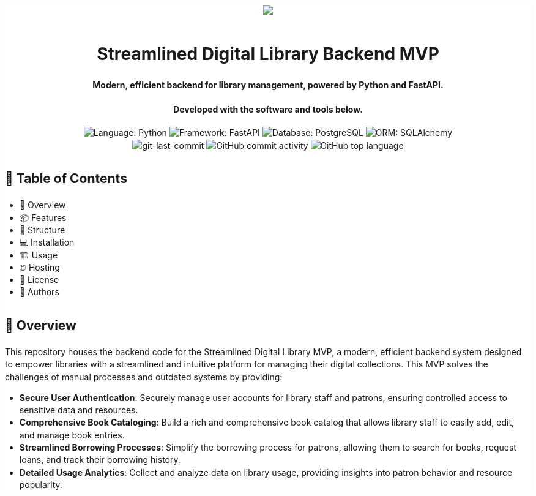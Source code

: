 <div class="hero-icon" align="center">
  <img src="https://raw.githubusercontent.com/PKief/vscode-material-icon-theme/ec559a9f6bfd399b82bb44393651661b08aaf7ba/icons/folder-markdown-open.svg" width="100" />
</div>

<h1 align="center">
Streamlined Digital Library Backend MVP
</h1>
<h4 align="center">Modern, efficient backend for library management, powered by Python and FastAPI.</h4>
<h4 align="center">Developed with the software and tools below.</h4>
<div class="badges" align="center">
  <img src="https://img.shields.io/badge/Language-Python-blue" alt="Language: Python">
  <img src="https://img.shields.io/badge/Framework-FastAPI-red" alt="Framework: FastAPI">
  <img src="https://img.shields.io/badge/Database-PostgreSQL-blue" alt="Database: PostgreSQL">
  <img src="https://img.shields.io/badge/ORM-SQLAlchemy-black" alt="ORM: SQLAlchemy">
</div>
<div class="badges" align="center">
  <img src="https://img.shields.io/github/last-commit/coslynx/digital-library-backend-mvp-streamlined?style=flat-square&color=5D6D7E" alt="git-last-commit" />
  <img src="https://img.shields.io/github/commit-activity/m/coslynx/digital-library-backend-mvp-streamlined?style=flat-square&color=5D6D7E" alt="GitHub commit activity" />
  <img src="https://img.shields.io/github/languages/top/coslynx/digital-library-backend-mvp-streamlined?style=flat-square&color=5D6D7E" alt="GitHub top language" />
</div>

## 📑 Table of Contents
- 📍 Overview
- 📦 Features
- 📂 Structure
- 💻 Installation
- 🏗️ Usage
- 🌐 Hosting
- 📄 License
- 👏 Authors

## 📍 Overview

This repository houses the backend code for the Streamlined Digital Library MVP, a modern, efficient backend system designed to empower libraries with a streamlined and intuitive platform for managing their digital collections. This MVP solves the challenges of manual processes and outdated systems by providing:

- **Secure User Authentication**: Securely manage user accounts for library staff and patrons, ensuring controlled access to sensitive data and resources.
- **Comprehensive Book Cataloging**: Build a rich and comprehensive book catalog that allows library staff to easily add, edit, and manage book entries.
- **Streamlined Borrowing Processes**: Simplify the borrowing process for patrons, allowing them to search for books, request loans, and track their borrowing history.
- **Detailed Usage Analytics**: Collect and analyze data on library usage, providing insights into patron behavior and resource popularity.
